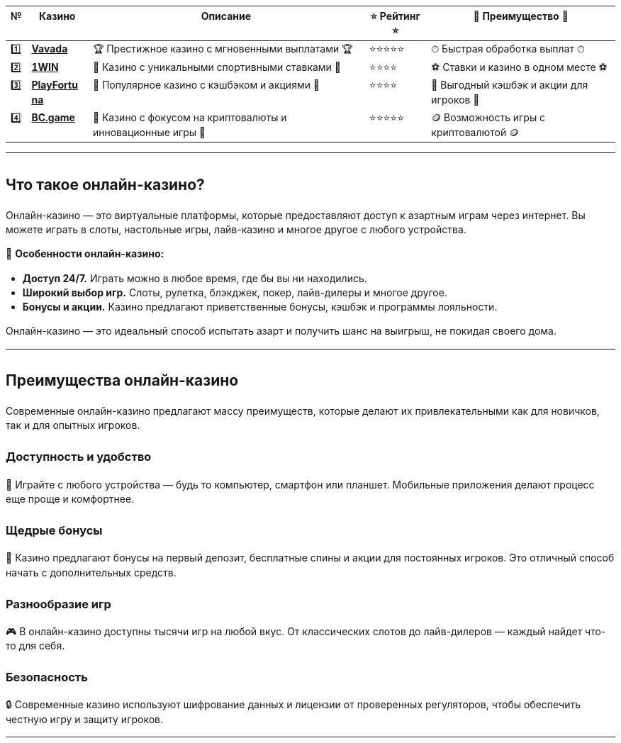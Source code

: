 | №  | Казино | Описание | ⭐️ Рейтинг ⭐️ | 🎉 Преимущество 🎉 |
|----|--------|----------|---------------|--------------------|
| 1️⃣ | **[Vavada](https://vavadapartner.pro/?promo=ea5c9275-6854-4505-94fc-95ab18221945-linkb2)** | 🏆 Престижное казино с мгновенными выплатами 🏆 | ⭐️⭐️⭐️⭐️⭐️ | ⏱ Быстрая обработка выплат ⏱ |
| 2️⃣ | **[1WIN](https://brandplay.link/smXVpBbG)** | 🏅 Казино с уникальными спортивными ставками 🏅 | ⭐️⭐️⭐️⭐️ | ⚽️ Ставки и казино в одном месте ⚽️ |
| 3️⃣ | **[PlayFortuna](https://fortunapromo.net/alt/playfortuna/registration?0dc4a9362a71feb7e3f165fb8e766f70)** | 🎉 Популярное казино с кэшбэком и акциями 🎉 | ⭐️⭐️⭐️⭐️ | 💸 Выгодный кэшбэк и акции для игроков 💸 |
| 4️⃣ | **[BC.game](https://partnerbcgame.com/dcc53d441)** | 🔗 Казино с фокусом на криптовалюты и инновационные игры 🔗 | ⭐️⭐️⭐️⭐️⭐️ | 🪙 Возможность игры с криптовалютой 🪙 |

---

## **Что такое онлайн-казино?**  

Онлайн-казино — это виртуальные платформы, которые предоставляют доступ к азартным играм через интернет. Вы можете играть в слоты, настольные игры, лайв-казино и многое другое с любого устройства.  

🎯 **Особенности онлайн-казино:**  
- **Доступ 24/7.** Играть можно в любое время, где бы вы ни находились.  
- **Широкий выбор игр.** Слоты, рулетка, блэкджек, покер, лайв-дилеры и многое другое.  
- **Бонусы и акции.** Казино предлагают приветственные бонусы, кэшбэк и программы лояльности.  

Онлайн-казино — это идеальный способ испытать азарт и получить шанс на выигрыш, не покидая своего дома.  

---

## **Преимущества онлайн-казино**  

Современные онлайн-казино предлагают массу преимуществ, которые делают их привлекательными как для новичков, так и для опытных игроков.  

### **Доступность и удобство**  

📱 Играйте с любого устройства — будь то компьютер, смартфон или планшет. Мобильные приложения делают процесс еще проще и комфортнее.  

### **Щедрые бонусы**  

🎁 Казино предлагают бонусы на первый депозит, бесплатные спины и акции для постоянных игроков. Это отличный способ начать с дополнительных средств.  

### **Разнообразие игр**  

🎮 В онлайн-казино доступны тысячи игр на любой вкус. От классических слотов до лайв-дилеров — каждый найдет что-то для себя.  

### **Безопасность**  

🔒 Современные казино используют шифрование данных и лицензии от проверенных регуляторов, чтобы обеспечить честную игру и защиту игроков.  

---
